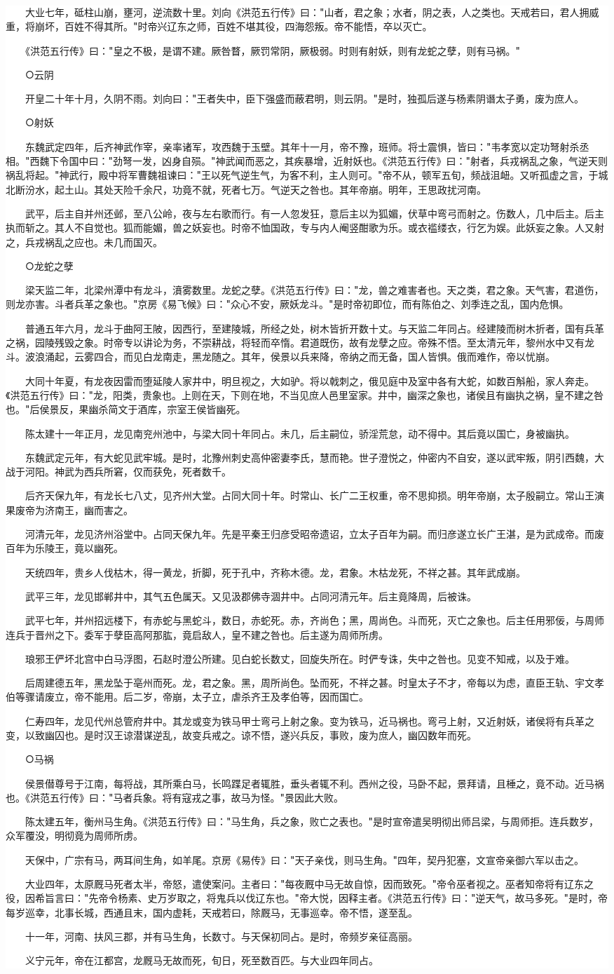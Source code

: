 　　大业七年，砥柱山崩，壅河，逆流数十里。刘向《洪范五行传》曰："山者，君之象；水者，阴之表，人之类也。天戒若曰，君人拥威重，将崩坏，百姓不得其所。"时帝兴辽东之师，百姓不堪其役，四海怨叛。帝不能悟，卒以灭亡。

　　《洪范五行传》曰："皇之不极，是谓不建。厥咎瞀，厥罚常阴，厥极弱。时则有射妖，则有龙蛇之孽，则有马祸。"

　　○云阴

　　开皇二十年十月，久阴不雨。刘向曰："王者失中，臣下强盛而蔽君明，则云阴。"是时，独孤后遂与杨素阴谮太子勇，废为庶人。

　　○射妖

　　东魏武定四年，后齐神武作宰，亲率诸军，攻西魏于玉壁。其年十一月，帝不豫，班师。将士震惧，皆曰："韦孝宽以定功弩射杀丞相。"西魏下令国中曰："劲弩一发，凶身自殒。"神武闻而恶之，其疾暴增，近射妖也。《洪范五行传》曰："射者，兵戎祸乱之象，气逆天则祸乱将起。"神武行，殿中将军曹魏祖谏曰："王以死气逆生气，为客不利，主人则可。"帝不从，顿军五旬，频战沮衄。又听孤虚之言，于城北断汾水，起土山。其处天险千余尺，功竟不就，死者七万。气逆天之咎也。其年帝崩。明年，王思政扰河南。

　　武平，后主自并州还邺，至八公岭，夜与左右歌而行。有一人忽发狂，意后主以为狐媚，伏草中弯弓而射之。伤数人，几中后主。后主执而斩之。其人不自觉也。狐而能媚，兽之妖妄也。时帝不恤国政，专与内人阉竖酣歌为乐。或衣褴缕衣，行乞为娱。此妖妄之象。人又射之，兵戎祸乱之应也。未几而国灭。

　　○龙蛇之孽

　　梁天监二年，北梁州潭中有龙斗，濆雾数里。龙蛇之孽。《洪范五行传》曰："龙，兽之难害者也。天之类，君之象。天气害，君道伤，则龙亦害。斗者兵革之象也。"京房《易飞候》曰："众心不安，厥妖龙斗。"是时帝初即位，而有陈伯之、刘季连之乱，国内危惧。

　　普通五年六月，龙斗于曲阿王陂，因西行，至建陵城，所经之处，树木皆折开数十丈。与天监二年同占。经建陵而树木折者，国有兵革之祸，园陵残毁之象。时帝专以讲论为务，不崇耕战，将轻而卒惰。君道既伤，故有龙孽之应。帝殊不悟。至太清元年，黎州水中又有龙斗。波浪涌起，云雾四合，而见白龙南走，黑龙随之。其年，侯景以兵来降，帝纳之而无备，国人皆惧。俄而难作，帝以忧崩。

　　大同十年夏，有龙夜因雷而堕延陵人家井中，明旦视之，大如驴。将以戟刺之，俄见庭中及室中各有大蛇，如数百斛船，家人奔走。《洪范五行传》曰："龙，阳类，贵象也。上则在天，下则在地，不当见庶人邑里室家。井中，幽深之象也，诸侯且有幽执之祸，皇不建之咎也。"后侯景反，果幽杀简文于酒库，宗室王侯皆幽死。

　　陈太建十一年正月，龙见南兖州池中，与梁大同十年同占。未几，后主嗣位，骄淫荒怠，动不得中。其后竟以国亡，身被幽执。

　　东魏武定元年，有大蛇见武牢城。是时，北豫州刺史高仲密妻李氏，慧而艳。世子澄悦之，仲密内不自安，遂以武牢叛，阴引西魏，大战于河阳。神武为西兵所窘，仅而获免，死者数千。

　　后齐天保九年，有龙长七八丈，见齐州大堂。占同大同十年。时常山、长广二王权重，帝不思抑损。明年帝崩，太子殷嗣立。常山王演果废帝为济南王，幽而害之。

　　河清元年，龙见济州浴堂中。占同天保九年。先是平秦王归彦受昭帝遗诏，立太子百年为嗣。而归彦遂立长广王湛，是为武成帝。而废百年为乐陵王，竟以幽死。

　　天统四年，贵乡人伐枯木，得一黄龙，折脚，死于孔中，齐称木德。龙，君象。木枯龙死，不祥之甚。其年武成崩。

　　武平三年，龙见邯郸井中，其气五色属天。又见汲郡佛寺涸井中。占同河清元年。后主竟降周，后被诛。

　　武平七年，并州招远楼下，有赤蛇与黑蛇斗，数日，赤蛇死。赤，齐尚色；黑，周尚色。斗而死，灭亡之象也。后主任用邪佞，与周师连兵于晋州之下。委军于孽臣高阿那肱，竟启敌人，皇不建之咎也。后主遂为周师所虏。

　　琅邪王俨坏北宫中白马浮图，石赵时澄公所建。见白蛇长数丈，回旋失所在。时俨专诛，失中之咎也。见变不知戒，以及于难。

　　后周建德五年，黑龙坠于亳州而死。龙，君之象。黑，周所尚色。坠而死，不祥之甚。时皇太子不才，帝每以为虑，直臣王轨、宇文孝伯等骤请废立，帝不能用。后二岁，帝崩，太子立，虐杀齐王及孝伯等，因而国亡。

　　仁寿四年，龙见代州总管府井中。其龙或变为铁马甲士弯弓上射之象。变为铁马，近马祸也。弯弓上射，又近射妖，诸侯将有兵革之变，以致幽囚也。是时汉王谅潜谋逆乱，故变兵戒之。谅不悟，遂兴兵反，事败，废为庶人，幽囚数年而死。

　　○马祸

　　侯景僣尊号于江南，每将战，其所乘白马，长鸣蹀足者辄胜，垂头者辄不利。西州之役，马卧不起，景拜请，且棰之，竟不动。近马祸也。《洪范五行传》曰："马者兵象。将有寇戎之事，故马为怪。"景因此大败。

　　陈太建五年，衡州马生角。《洪范五行传》曰："马生角，兵之象，败亡之表也。"是时宣帝遣吴明彻出师吕梁，与周师拒。连兵数岁，众军覆没，明彻竟为周师所虏。

　　天保中，广宗有马，两耳间生角，如羊尾。京房《易传》曰："天子亲伐，则马生角。"四年，契丹犯塞，文宣帝亲御六军以击之。

　　大业四年，太原厩马死者太半，帝怒，遣使案问。主者曰："每夜厩中马无故自惊，因而致死。"帝令巫者视之。巫者知帝将有辽东之役，因希旨言曰："先帝令杨素、史万岁取之，将鬼兵以伐辽东也。"帝大悦，因释主者。《洪范五行传》曰："逆天气，故马多死。"是时，帝每岁巡幸，北事长城，西通且末，国内虚耗，天戒若曰，除厩马，无事巡幸。帝不悟，遂至乱。

　　十一年，河南、扶风三郡，并有马生角，长数寸。与天保初同占。是时，帝频岁亲征高丽。

　　义宁元年，帝在江都宫，龙厩马无故而死，旬日，死至数百匹。与大业四年同占。